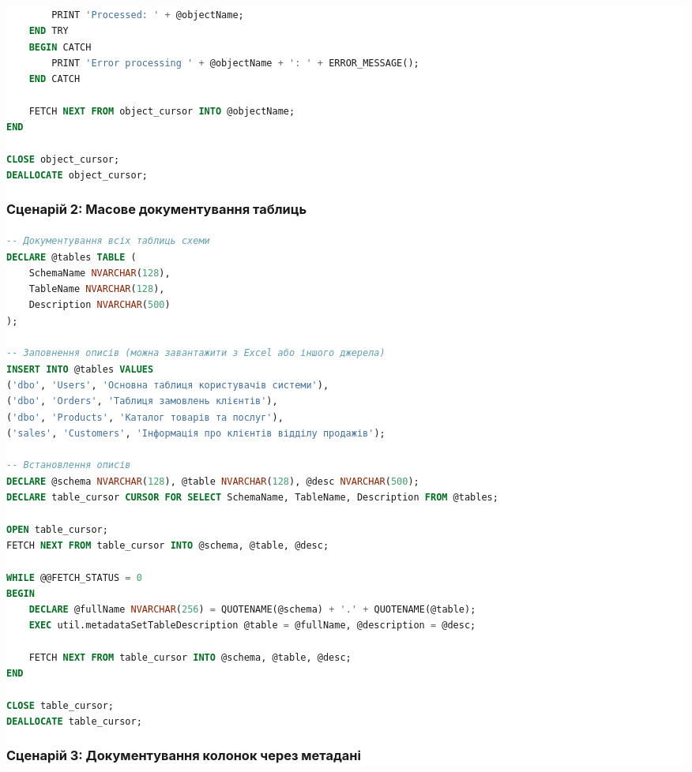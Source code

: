 ```sql
        PRINT 'Processed: ' + @objectName;
    END TRY
    BEGIN CATCH  
        PRINT 'Error processing ' + @objectName + ': ' + ERROR_MESSAGE();
    END CATCH
    
    FETCH NEXT FROM object_cursor INTO @objectName;
END

CLOSE object_cursor;
DEALLOCATE object_cursor;
```

### **Сценарій 2: Масове документування таблиць**

```sql
-- Документування всіх таблиць схеми
DECLARE @tables TABLE (
    SchemaName NVARCHAR(128),
    TableName NVARCHAR(128), 
    Description NVARCHAR(500)
);

-- Заповнення описів (можна завантажити з Excel або іншого джерела)
INSERT INTO @tables VALUES 
('dbo', 'Users', 'Основна таблиця користувачів системи'),
('dbo', 'Orders', 'Таблиця замовлень клієнтів'),  
('dbo', 'Products', 'Каталог товарів та послуг'),
('sales', 'Customers', 'Інформація про клієнтів відділу продажів');

-- Встановлення описів
DECLARE @schema NVARCHAR(128), @table NVARCHAR(128), @desc NVARCHAR(500);
DECLARE table_cursor CURSOR FOR SELECT SchemaName, TableName, Description FROM @tables;

OPEN table_cursor;
FETCH NEXT FROM table_cursor INTO @schema, @table, @desc;

WHILE @@FETCH_STATUS = 0  
BEGIN
    DECLARE @fullName NVARCHAR(256) = QUOTENAME(@schema) + '.' + QUOTENAME(@table);
    EXEC util.metadataSetTableDescription @table = @fullName, @description = @desc;
    
    FETCH NEXT FROM table_cursor INTO @schema, @table, @desc;
END

CLOSE table_cursor;
DEALLOCATE table_cursor;
```

### **Сценарій 3: Документування колонок через метадані**
